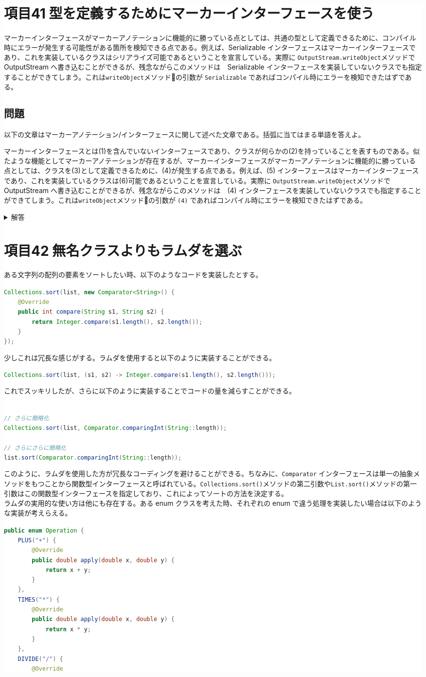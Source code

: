 # 項目41 型を定義するためにマーカーインターフェースを使う
マーカーインターフェースがマーカーアノテーションに機能的に勝っている点としては、共通の型として定義できるために、コンパイル時にエラーが発生する可能性がある箇所を検知できる点である。例えば、Serializable インターフェースはマーカーインターフェースであり、これを実装しているクラスはシリアライズ可能であるということを宣言している。実際に `OutputStream.writeObject`メソッドで OutputStream へ書き込むことができるが、残念ながらこのメソッドは　Serializable インターフェースを実装していないクラスでも指定することができてしまう。これは`writeObject`メソッドの引数が `Serializable` であればコンパイル時にエラーを検知できたはずである。 

## 問題
以下の文章はマーカーアノテーション/インターフェースに関して述べた文章である。括弧に当てはまる単語を答えよ。  

マーカーインターフェースとは(1)を含んでいないインターフェースであり、クラスが何らかの(2)を持っていることを表すものである。似たような機能としてマーカーアノテーションが存在するが、マーカーインターフェースがマーカーアノテーションに機能的に勝っている点としては、クラスを(3)として定義できるために、(4)が発生する点である。例えば、(5) インターフェースはマーカーインターフェースであり、これを実装しているクラスは(6)可能であるということを宣言している。実際に `OutputStream.writeObject`メソッドで OutputStream へ書き込むことができるが、残念ながらこのメソッドは　(4) インターフェースを実装していないクラスでも指定することができてしまう。これは`writeObject`メソッドの引数が `(4)` であればコンパイル時にエラーを検知できたはずである。 

<details><summary>解答</summary></details>


# 項目42 無名クラスよりもラムダを選ぶ

ある文字列の配列の要素をソートしたい時、以下のようなコードを実装したとする。

```java
Collections.sort(list, new Comparator<String>() {
    @Override
    public int compare(String s1, String s2) {
        return Integer.compare(s1.length(), s2.length());
    }
});
```
少しこれは冗長な感じがする。ラムダを使用すると以下のように実装することができる。

```java
Collections.sort(list, (s1, s2) -> Integer.compare(s1.length(), s2.length()));
```
これでスッキリしたが、さらに以下のように実装することでコードの量を減らすことができる。

```java

// さらに簡略化
Collections.sort(list, Comparator.comparingInt(String::length));

// さらにさらに簡略化
list.sort(Comparator.comparingInt(String::length));
```
このように、ラムダを使用した方が冗長なコーディングを避けることができる。ちなみに、`Comparator` インターフェースは単一の抽象メソッドをもつことから関数型インターフェースと呼ばれている。`Collections.sort()`メソッドの第二引数や`List.sort()`メソッドの第一引数はこの関数型インターフェースを指定しており、これによってソートの方法を決定する。  
ラムダの実用的な使い方は他にも存在する。ある enum クラスを考えた時、それぞれの enum で違う処理を実装したい場合は以下のような実装が考えらえる。

```java
public enum Operation {
    PLUS("+") {
        @Override
        public double apply(double x, double y) {
            return x + y;
        }
    },
    TIMES("*") {
        @Override
        public double apply(double x, double y) {
            return x * y;
        }
    },
    DIVIDE("/") {
        @Override
```